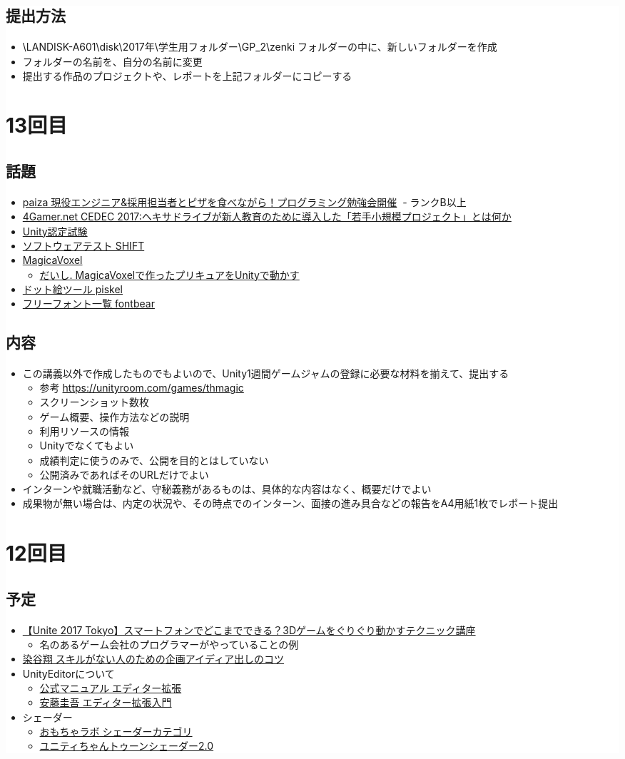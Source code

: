 ## 提出方法
- \\LANDISK-A601\disk\2017年\学生用フォルダー\GP_2\zenki フォルダーの中に、新しいフォルダーを作成
- フォルダーの名前を、自分の名前に変更
- 提出する作品のプロジェクトや、レポートを上記フォルダーにコピーする

# 13回目
## 話題
- [paiza 現役エンジニア&採用担当者とピザを食べながら！プログラミング勉強会開催](http://paiza.hatenablog.com/entry/2017/08/25/_%E7%8F%BE%E5%BD%B9%E3%82%A8%E3%83%B3%E3%82%B8%E3%83%8B%E3%82%A2%26%E6%8E%A1%E7%94%A8%E6%8B%85%E5%BD%93%E8%80%85%E3%81%A8%E3%83%94%E3%82%B6%E3%82%92%E9%A3%9F%E3%81%B9%E3%81%AA%E3%81%8C%E3%82%89%EF%BC%81)
  - ランクB以上
- [4Gamer.net CEDEC 2017:ヘキサドライブが新人教育のために導入した「若手小規模プロジェクト」とは何か](http://jp.gamesindustry.biz/article/1708/17083104/)
- [Unity認定試験](http://japan.unity3d.com/certification/)
- [ソフトウェアテスト SHIFT](http://www.shiftinc.jp/topics/game-saiyo/?m=tw002)
- [MagicaVoxel](https://ephtracy.github.io/)
  - [だいし. MagicaVoxelで作ったプリキュアをUnityで動かす](http://github.dev7.jp/b/2015/12/15/precureadv20151213/#.WYNRTC70CQo.twitter)
- [ドット絵ツール piskel](http://www.piskelapp.com/)
- [フリーフォント一覧 fontbear](https://fontbear.net/)

## 内容
- この講義以外で作成したものでもよいので、Unity1週間ゲームジャムの登録に必要な材料を揃えて、提出する
  - 参考 https://unityroom.com/games/thmagic
  - スクリーンショット数枚
  - ゲーム概要、操作方法などの説明
  - 利用リソースの情報
  - Unityでなくてもよい
  - 成績判定に使うのみで、公開を目的とはしていない
  - 公開済みであればそのURLだけでよい
- インターンや就職活動など、守秘義務があるものは、具体的な内容はなく、概要だけでよい
- 成果物が無い場合は、内定の状況や、その時点でのインターン、面接の進み具合などの報告をA4用紙1枚でレポート提出

# 12回目
## 予定
- [【Unite 2017 Tokyo】スマートフォンでどこまでできる？3Dゲームをぐりぐり動かすテクニック講座](https://youtu.be/6EtTI5xC524)
  - 名のあるゲーム会社のプログラマーがやっていることの例
- [染谷翔 スキルがない人のための企画アイディア出しのコツ](https://drive.google.com/file/d/0B7bGK4Tdb-GqZDM0UWRaOTZqdE0/view)
- UnityEditorについて
  - [公式マニュアル エディター拡張](https://docs.unity3d.com/jp/540/Manual/ExtendingTheEditor.html)
  - [安藤圭吾 エディター拡張入門](https://anchan828.github.io/editor-manual/web/index.html)
- シェーダー
  - [おもちゃラボ シェーダーカテゴリ](http://nn-hokuson.hatenablog.com/archive/category/%E3%82%B7%E3%82%A7%E3%83%BC%E3%83%80)
  - [ユニティちゃんトゥーンシェーダー2.0](http://unity-chan.com/download/releaseNote.php?id=UTS2_0)
